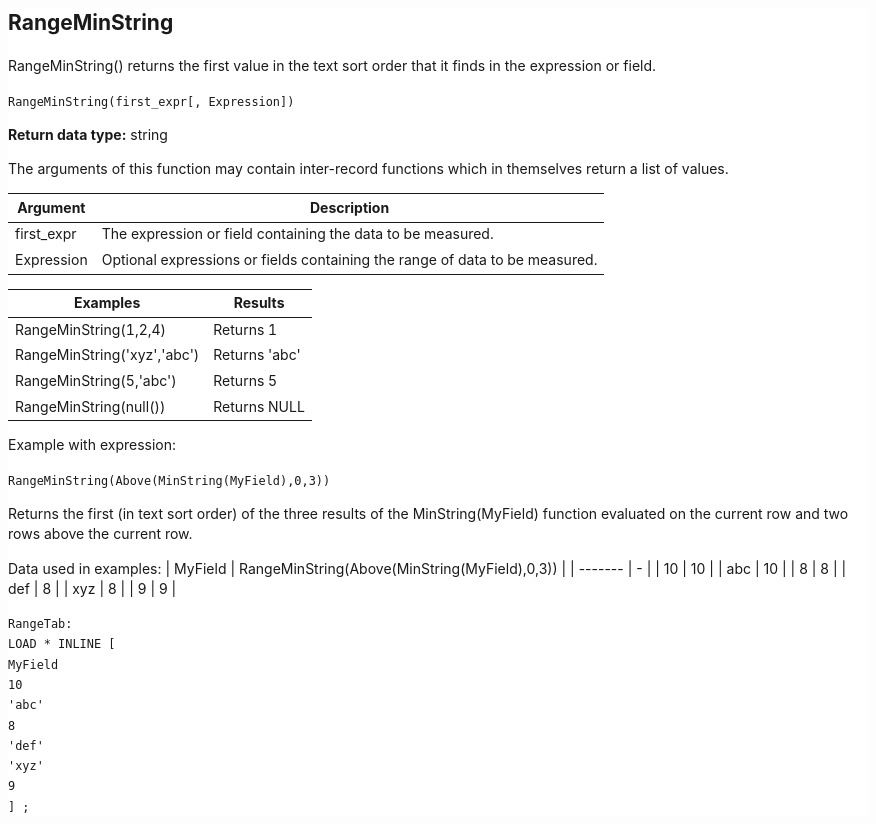 ## RangeMinString

RangeMinString() returns the first value in the text sort order that it finds in the expression or field.

`RangeMinString(first_expr[, Expression])`

**Return data type:** string

The arguments of this function may contain inter-record functions which in themselves return a list of values.

| Argument | Description |
| -------- | ----------- |
| first_expr | The expression or field containing the data to be measured. |
| Expression | Optional expressions or fields containing the range of data to be measured. |

| Examples | Results |
| -------- | - |
| RangeMinString(1,2,4) | Returns 1 |
| RangeMinString('xyz','abc') | Returns 'abc' |
| RangeMinString(5,'abc') | Returns 5 |
| RangeMinString(null()) | Returns NULL |

Example with expression:

`RangeMinString(Above(MinString(MyField),0,3))`

Returns the first (in text sort order) of the three results of the MinString(MyField) function
evaluated on the current row and two rows above the current row.

Data used in examples:
| MyField | RangeMinString(Above(MinString(MyField),0,3)) |
| ------- | - |
| 10  | 10 |
| abc | 10 |
| 8   | 8 |
| def | 8 |
| xyz | 8 |
| 9   | 9 |

```qlik
RangeTab:
LOAD * INLINE [
MyField
10
'abc'
8
'def'
'xyz'
9
] ;
```
